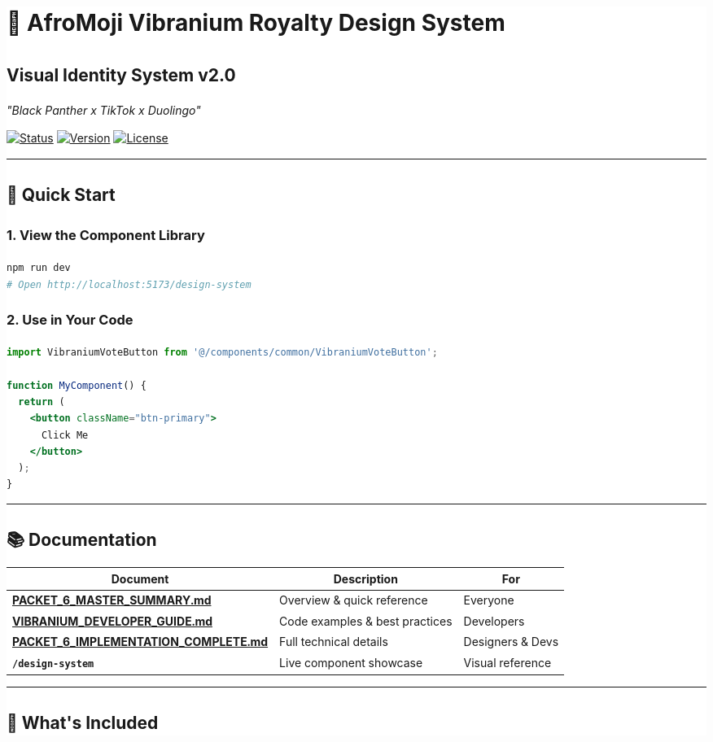 # 🎨 AfroMoji Vibranium Royalty Design System

## **Visual Identity System v2.0**
*"Black Panther x TikTok x Duolingo"*

[![Status](https://img.shields.io/badge/Status-Production%20Ready-success)](/)
[![Version](https://img.shields.io/badge/Version-2.0-blue)](/)
[![License](https://img.shields.io/badge/License-Proprietary-red)](/)

---

## 🚀 Quick Start

### 1. View the Component Library
```bash
npm run dev
# Open http://localhost:5173/design-system
```

### 2. Use in Your Code
```jsx
import VibraniumVoteButton from '@/components/common/VibraniumVoteButton';

function MyComponent() {
  return (
    <button className="btn-primary">
      Click Me
    </button>
  );
}
```

---

## 📚 Documentation

| Document | Description | For |
|----------|-------------|-----|
| **[PACKET_6_MASTER_SUMMARY.md](./PACKET_6_MASTER_SUMMARY.md)** | Overview & quick reference | Everyone |
| **[VIBRANIUM_DEVELOPER_GUIDE.md](./VIBRANIUM_DEVELOPER_GUIDE.md)** | Code examples & best practices | Developers |
| **[PACKET_6_IMPLEMENTATION_COMPLETE.md](./PACKET_6_IMPLEMENTATION_COMPLETE.md)** | Full technical details | Designers & Devs |
| **`/design-system`** | Live component showcase | Visual reference |

---

## 🎨 What's Included
